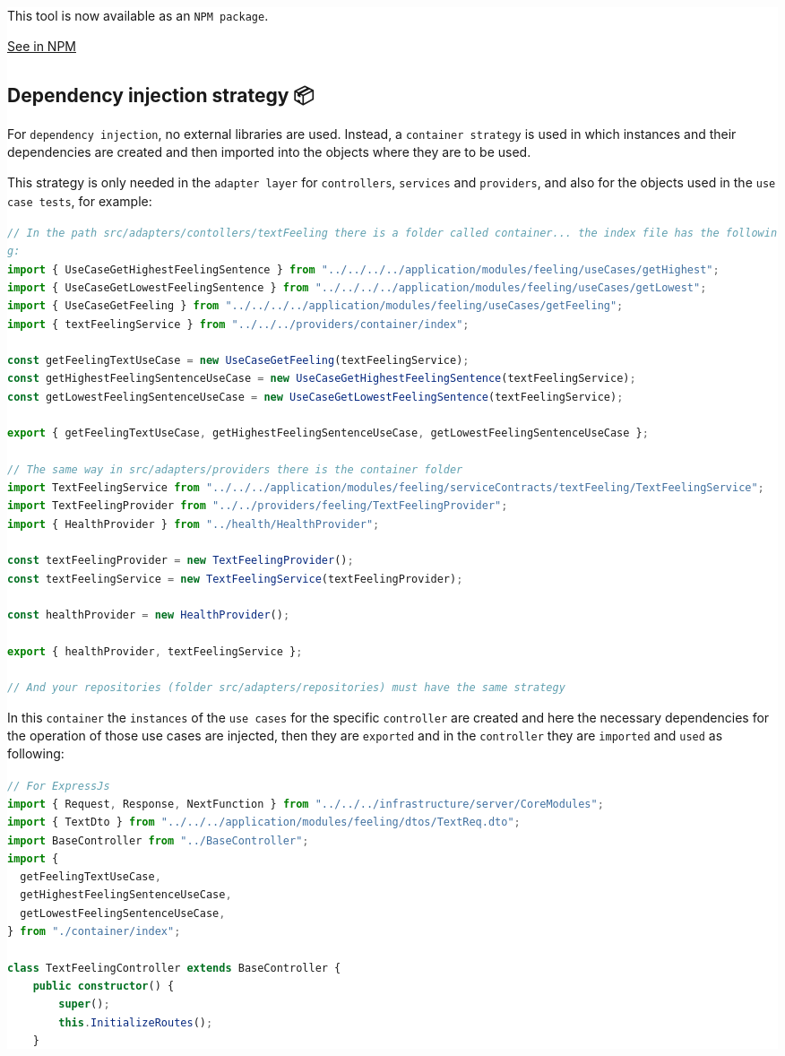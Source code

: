 This tool is now available as an `NPM package`.

<a href="https://www.npmjs.com/package/validator-tsk" target="_blank" >See in NPM</a>

## Dependency injection strategy 📦

For `dependency injection`, no external libraries are used. Instead, a `container strategy` is used in which instances and their dependencies are created and then imported into the objects where they are to be used.

This strategy is only needed in the `adapter layer` for `controllers`, `services` and `providers`, and also for the objects used in the `use case tests`, for example:

```ts
// In the path src/adapters/contollers/textFeeling there is a folder called container... the index file has the following:
import { UseCaseGetHighestFeelingSentence } from "../../../../application/modules/feeling/useCases/getHighest";
import { UseCaseGetLowestFeelingSentence } from "../../../../application/modules/feeling/useCases/getLowest";
import { UseCaseGetFeeling } from "../../../../application/modules/feeling/useCases/getFeeling";
import { textFeelingService } from "../../../providers/container/index";

const getFeelingTextUseCase = new UseCaseGetFeeling(textFeelingService);
const getHighestFeelingSentenceUseCase = new UseCaseGetHighestFeelingSentence(textFeelingService);
const getLowestFeelingSentenceUseCase = new UseCaseGetLowestFeelingSentence(textFeelingService);

export { getFeelingTextUseCase, getHighestFeelingSentenceUseCase, getLowestFeelingSentenceUseCase };

// The same way in src/adapters/providers there is the container folder
import TextFeelingService from "../../../application/modules/feeling/serviceContracts/textFeeling/TextFeelingService";
import TextFeelingProvider from "../../providers/feeling/TextFeelingProvider";
import { HealthProvider } from "../health/HealthProvider";

const textFeelingProvider = new TextFeelingProvider();
const textFeelingService = new TextFeelingService(textFeelingProvider);

const healthProvider = new HealthProvider();

export { healthProvider, textFeelingService };

// And your repositories (folder src/adapters/repositories) must have the same strategy
```

In this `container` the `instances` of the `use cases` for the specific `controller` are created and here the necessary dependencies for the operation of those use cases are injected, then they are `exported` and in the `controller` they are `imported` and `used` as following:

```ts
// For ExpressJs
import { Request, Response, NextFunction } from "../../../infrastructure/server/CoreModules";
import { TextDto } from "../../../application/modules/feeling/dtos/TextReq.dto";
import BaseController from "../BaseController";
import {
  getFeelingTextUseCase,
  getHighestFeelingSentenceUseCase,
  getLowestFeelingSentenceUseCase,
} from "./container/index";

class TextFeelingController extends BaseController {
	public constructor() {
		super();
		this.InitializeRoutes();
	}
```